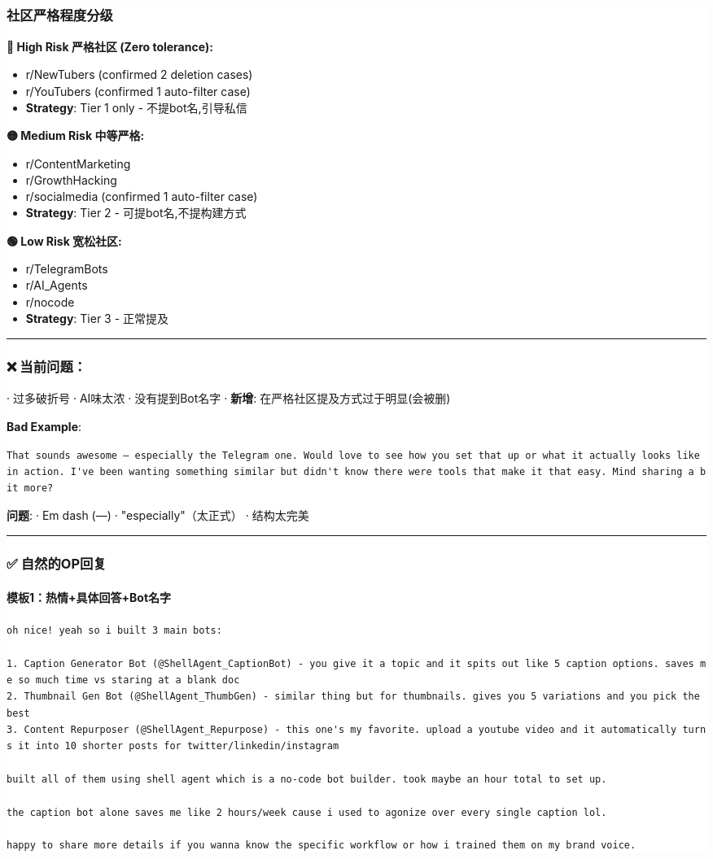 
### 社区严格程度分级

**🔴 High Risk 严格社区 (Zero tolerance):**
- r/NewTubers (confirmed 2 deletion cases)
- r/YouTubers (confirmed 1 auto-filter case)
- **Strategy**: Tier 1 only - 不提bot名,引导私信

**🟡 Medium Risk 中等严格:**
- r/ContentMarketing
- r/GrowthHacking
- r/socialmedia (confirmed 1 auto-filter case)
- **Strategy**: Tier 2 - 可提bot名,不提构建方式

**🟢 Low Risk 宽松社区:**
- r/TelegramBots
- r/AI_Agents
- r/nocode
- **Strategy**: Tier 3 - 正常提及

---

### ❌ 当前问题：
· 过多破折号
· AI味太浓
· 没有提到Bot名字
· **新增**: 在严格社区提及方式过于明显(会被删)

**Bad Example**:
```
That sounds awesome — especially the Telegram one. Would love to see how you set that up or what it actually looks like in action. I've been wanting something similar but didn't know there were tools that make it that easy. Mind sharing a bit more?
```

**问题**:
· Em dash (—)
· "especially"（太正式）
· 结构太完美

---

### ✅ 自然的OP回复

#### 模板1：热情+具体回答+Bot名字
```
oh nice! yeah so i built 3 main bots:

1. Caption Generator Bot (@ShellAgent_CaptionBot) - you give it a topic and it spits out like 5 caption options. saves me so much time vs staring at a blank doc
2. Thumbnail Gen Bot (@ShellAgent_ThumbGen) - similar thing but for thumbnails. gives you 5 variations and you pick the best
3. Content Repurposer (@ShellAgent_Repurpose) - this one's my favorite. upload a youtube video and it automatically turns it into 10 shorter posts for twitter/linkedin/instagram

built all of them using shell agent which is a no-code bot builder. took maybe an hour total to set up.

the caption bot alone saves me like 2 hours/week cause i used to agonize over every single caption lol.

happy to share more details if you wanna know the specific workflow or how i trained them on my brand voice.
```
